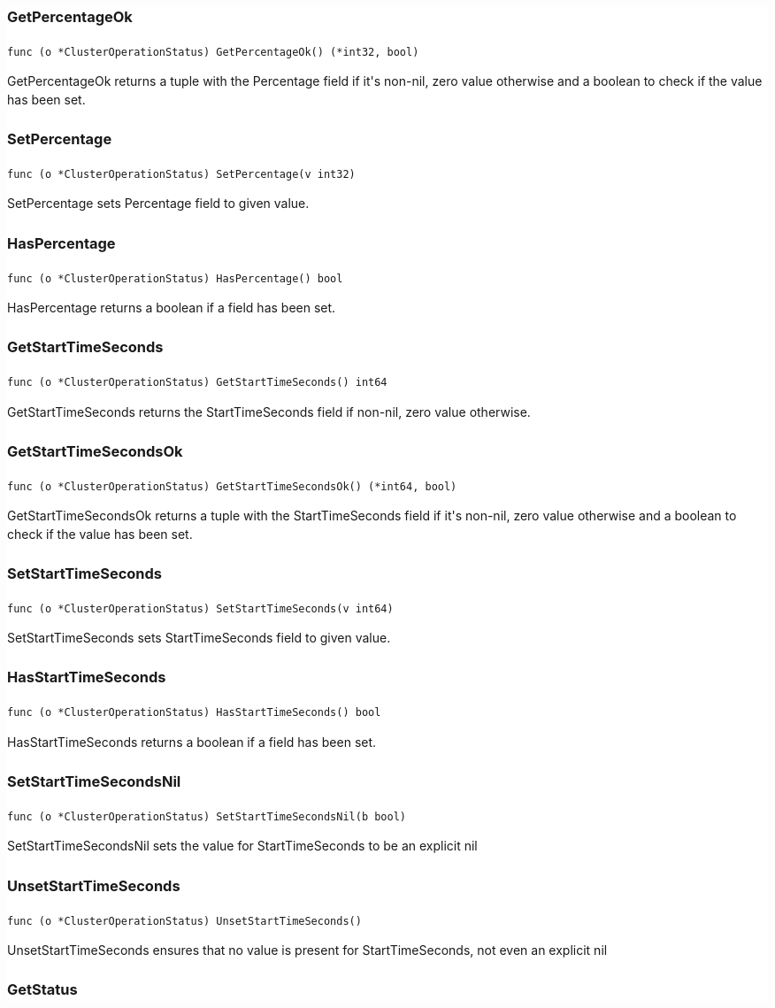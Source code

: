 ### GetPercentageOk

`func (o *ClusterOperationStatus) GetPercentageOk() (*int32, bool)`

GetPercentageOk returns a tuple with the Percentage field if it's non-nil, zero value otherwise
and a boolean to check if the value has been set.

### SetPercentage

`func (o *ClusterOperationStatus) SetPercentage(v int32)`

SetPercentage sets Percentage field to given value.

### HasPercentage

`func (o *ClusterOperationStatus) HasPercentage() bool`

HasPercentage returns a boolean if a field has been set.

### GetStartTimeSeconds

`func (o *ClusterOperationStatus) GetStartTimeSeconds() int64`

GetStartTimeSeconds returns the StartTimeSeconds field if non-nil, zero value otherwise.

### GetStartTimeSecondsOk

`func (o *ClusterOperationStatus) GetStartTimeSecondsOk() (*int64, bool)`

GetStartTimeSecondsOk returns a tuple with the StartTimeSeconds field if it's non-nil, zero value otherwise
and a boolean to check if the value has been set.

### SetStartTimeSeconds

`func (o *ClusterOperationStatus) SetStartTimeSeconds(v int64)`

SetStartTimeSeconds sets StartTimeSeconds field to given value.

### HasStartTimeSeconds

`func (o *ClusterOperationStatus) HasStartTimeSeconds() bool`

HasStartTimeSeconds returns a boolean if a field has been set.

### SetStartTimeSecondsNil

`func (o *ClusterOperationStatus) SetStartTimeSecondsNil(b bool)`

 SetStartTimeSecondsNil sets the value for StartTimeSeconds to be an explicit nil

### UnsetStartTimeSeconds
`func (o *ClusterOperationStatus) UnsetStartTimeSeconds()`

UnsetStartTimeSeconds ensures that no value is present for StartTimeSeconds, not even an explicit nil
### GetStatus
